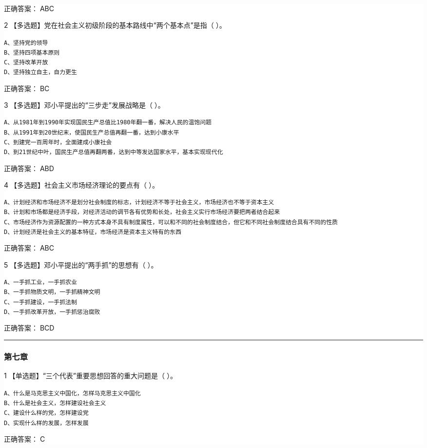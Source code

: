 正确答案： ABC


2
【多选题】党在社会主义初级阶段的基本路线中“两个基本点”是指（ ）。

    A、坚持党的领导
    B、坚持四项基本原则
    C、坚持改革开放
    D、坚持独立自主，自力更生

正确答案： BC


3
【多选题】邓小平提出的“三步走”发展战略是（ ）。

    A、从1981年到1990年实现国民生产总值比1980年翻一番，解决人民的温饱问题
    B、从1991年到20世纪末，使国民生产总值再翻一番，达到小康水平
    C、到建党一百周年时，全面建成小康社会
    D、到21世纪中叶，国民生产总值再翻两番，达到中等发达国家水平，基本实现现代化

正确答案： ABD


4
【多选题】社会主义市场经济理论的要点有（ ）。

    A、计划经济和市场经济不是划分社会制度的标志，计划经济不等于社会主义，市场经济也不等于资本主义
    B、计划和市场都是经济手段，对经济活动的调节各有优势和长处，社会主义实行市场经济要把两者结合起来
    C、市场经济作为资源配置的一种方式本身不具有制度属性，可以和不同的社会制度结合，但它和不同社会制度结合具有不同的性质
    D、计划经济是社会主义的基本特征，市场经济是资本主义特有的东西

正确答案： ABC


5
【多选题】邓小平提出的“两手抓”的思想有（ ）。

    A、一手抓工业，一手抓农业
    B、一手抓物质文明，一手抓精神文明
    C、一手抓建设，一手抓法制
    D、一手抓改革开放，一手抓惩治腐败

正确答案： BCD

---

### 第七章


1
【单选题】“三个代表”重要思想回答的重大问题是（ ）。

    A、什么是马克思主义中国化，怎样马克思主义中国化
    B、什么是社会主义，怎样建设社会主义
    C、建设什么样的党，怎样建设党
    D、实现什么样的发展，怎样发展

正确答案： C

